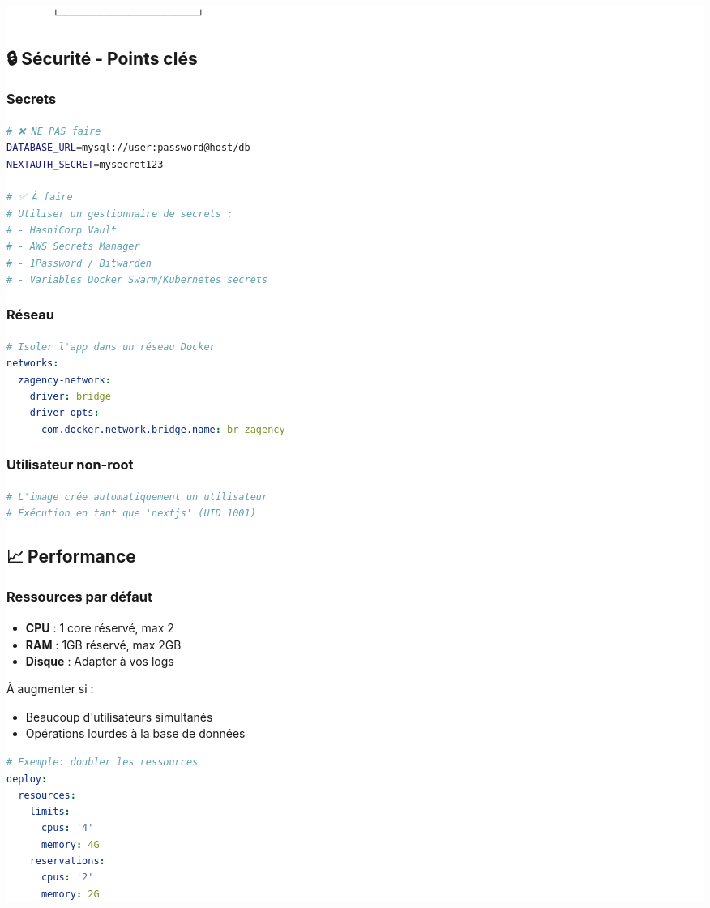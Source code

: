 ```
        └────────────────────────┘
```

## 🔒 Sécurité - Points clés

### Secrets
```bash
# ❌ NE PAS faire
DATABASE_URL=mysql://user:password@host/db
NEXTAUTH_SECRET=mysecret123

# ✅ À faire
# Utiliser un gestionnaire de secrets :
# - HashiCorp Vault
# - AWS Secrets Manager
# - 1Password / Bitwarden
# - Variables Docker Swarm/Kubernetes secrets
```

### Réseau
```yaml
# Isoler l'app dans un réseau Docker
networks:
  zagency-network:
    driver: bridge
    driver_opts:
      com.docker.network.bridge.name: br_zagency
```

### Utilisateur non-root
```dockerfile
# L'image crée automatiquement un utilisateur
# Éxécution en tant que 'nextjs' (UID 1001)
```

## 📈 Performance

### Ressources par défaut
- **CPU** : 1 core réservé, max 2
- **RAM** : 1GB réservé, max 2GB
- **Disque** : Adapter à vos logs

À augmenter si :
- Beaucoup d'utilisateurs simultanés
- Opérations lourdes à la base de données

```yaml
# Exemple: doubler les ressources
deploy:
  resources:
    limits:
      cpus: '4'
      memory: 4G
    reservations:
      cpus: '2'
      memory: 2G
```
